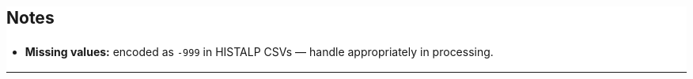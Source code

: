 ## Notes
- **Missing values:** encoded as `-999` in HISTALP CSVs — handle appropriately in processing.
---

